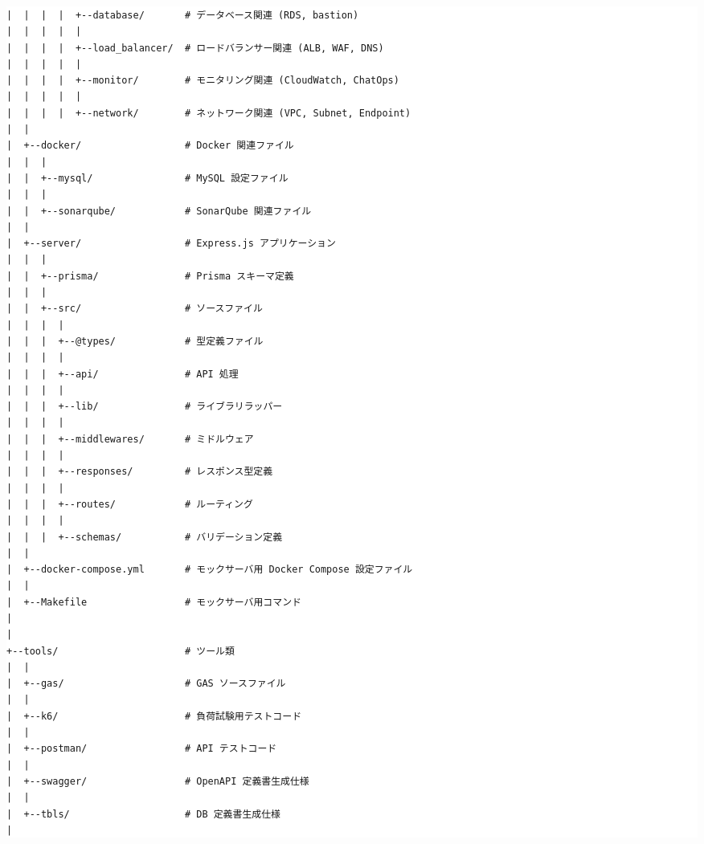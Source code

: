 ```:
|  |  |  |  +--database/       # データベース関連 (RDS, bastion)
|  |  |  |  |
|  |  |  |  +--load_balancer/  # ロードバランサー関連 (ALB, WAF, DNS)
|  |  |  |  |
|  |  |  |  +--monitor/        # モニタリング関連 (CloudWatch, ChatOps)
|  |  |  |  |
|  |  |  |  +--network/        # ネットワーク関連 (VPC, Subnet, Endpoint)
|  |
|  +--docker/                  # Docker 関連ファイル
|  |  |
|  |  +--mysql/                # MySQL 設定ファイル
|  |  |
|  |  +--sonarqube/            # SonarQube 関連ファイル
|  |
|  +--server/                  # Express.js アプリケーション
|  |  |
|  |  +--prisma/               # Prisma スキーマ定義
|  |  |
|  |  +--src/                  # ソースファイル
|  |  |  |
|  |  |  +--@types/            # 型定義ファイル
|  |  |  |
|  |  |  +--api/               # API 処理
|  |  |  |
|  |  |  +--lib/               # ライブラリラッパー
|  |  |  |
|  |  |  +--middlewares/       # ミドルウェア
|  |  |  |
|  |  |  +--responses/         # レスポンス型定義
|  |  |  |
|  |  |  +--routes/            # ルーティング
|  |  |  |
|  |  |  +--schemas/           # バリデーション定義
|  |
|  +--docker-compose.yml       # モックサーバ用 Docker Compose 設定ファイル
|  |
|  +--Makefile                 # モックサーバ用コマンド
|
|
+--tools/                      # ツール類
|  |
|  +--gas/                     # GAS ソースファイル
|  |
|  +--k6/                      # 負荷試験用テストコード
|  |
|  +--postman/                 # API テストコード
|  |
|  +--swagger/                 # OpenAPI 定義書生成仕様
|  |
|  +--tbls/                    # DB 定義書生成仕様
|
```
